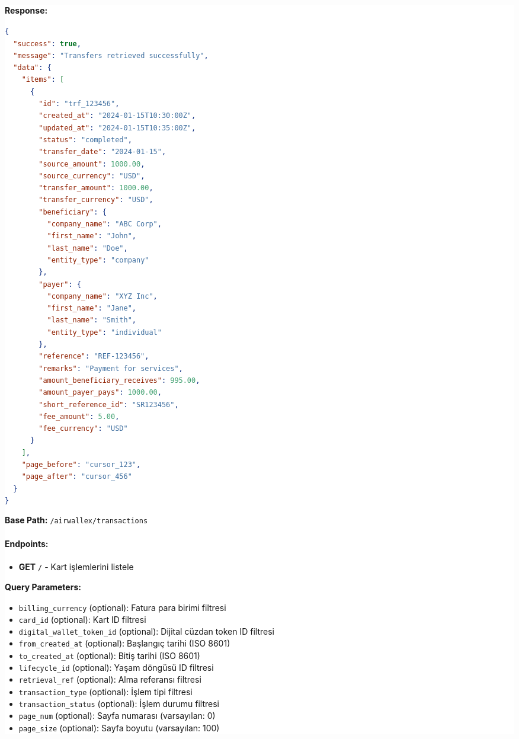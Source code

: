 **Response:**
```json
{
  "success": true,
  "message": "Transfers retrieved successfully",
  "data": {
    "items": [
      {
        "id": "trf_123456",
        "created_at": "2024-01-15T10:30:00Z",
        "updated_at": "2024-01-15T10:35:00Z",
        "status": "completed",
        "transfer_date": "2024-01-15",
        "source_amount": 1000.00,
        "source_currency": "USD",
        "transfer_amount": 1000.00,
        "transfer_currency": "USD",
        "beneficiary": {
          "company_name": "ABC Corp",
          "first_name": "John",
          "last_name": "Doe",
          "entity_type": "company"
        },
        "payer": {
          "company_name": "XYZ Inc",
          "first_name": "Jane",
          "last_name": "Smith",
          "entity_type": "individual"
        },
        "reference": "REF-123456",
        "remarks": "Payment for services",
        "amount_beneficiary_receives": 995.00,
        "amount_payer_pays": 1000.00,
        "short_reference_id": "SR123456",
        "fee_amount": 5.00,
        "fee_currency": "USD"
      }
    ],
    "page_before": "cursor_123",
    "page_after": "cursor_456"
  }
}
```
**Base Path:** `/airwallex/transactions`

#### Endpoints:
- **GET** `/` - Kart işlemlerini listele

**Query Parameters:**
- `billing_currency` (optional): Fatura para birimi filtresi
- `card_id` (optional): Kart ID filtresi
- `digital_wallet_token_id` (optional): Dijital cüzdan token ID filtresi
- `from_created_at` (optional): Başlangıç tarihi (ISO 8601)
- `to_created_at` (optional): Bitiş tarihi (ISO 8601)
- `lifecycle_id` (optional): Yaşam döngüsü ID filtresi
- `retrieval_ref` (optional): Alma referansı filtresi
- `transaction_type` (optional): İşlem tipi filtresi
- `transaction_status` (optional): İşlem durumu filtresi
- `page_num` (optional): Sayfa numarası (varsayılan: 0)
- `page_size` (optional): Sayfa boyutu (varsayılan: 100)
